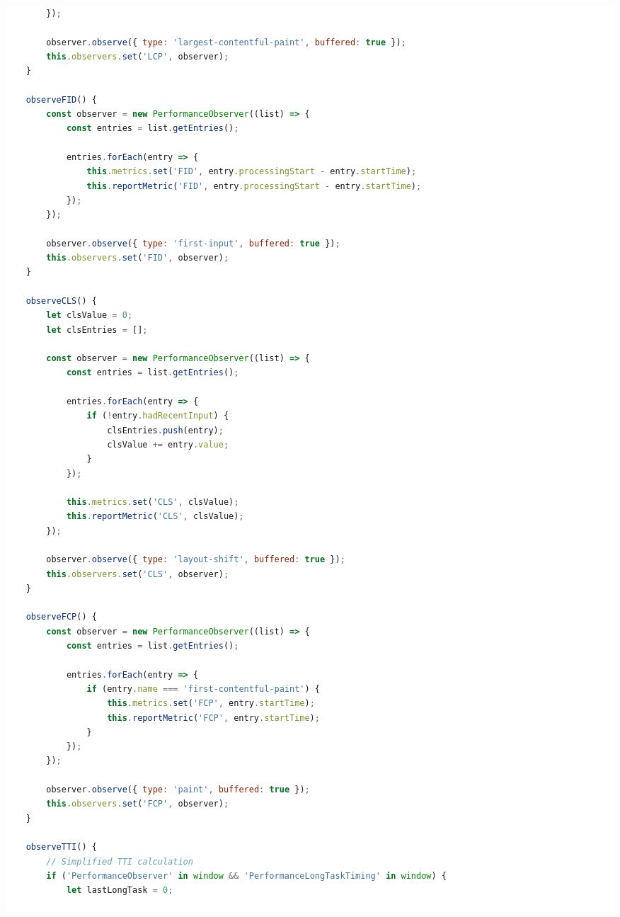 ```javascript
        });
        
        observer.observe({ type: 'largest-contentful-paint', buffered: true });
        this.observers.set('LCP', observer);
    }
    
    observeFID() {
        const observer = new PerformanceObserver((list) => {
            const entries = list.getEntries();
            
            entries.forEach(entry => {
                this.metrics.set('FID', entry.processingStart - entry.startTime);
                this.reportMetric('FID', entry.processingStart - entry.startTime);
            });
        });
        
        observer.observe({ type: 'first-input', buffered: true });
        this.observers.set('FID', observer);
    }
    
    observeCLS() {
        let clsValue = 0;
        let clsEntries = [];
        
        const observer = new PerformanceObserver((list) => {
            const entries = list.getEntries();
            
            entries.forEach(entry => {
                if (!entry.hadRecentInput) {
                    clsEntries.push(entry);
                    clsValue += entry.value;
                }
            });
            
            this.metrics.set('CLS', clsValue);
            this.reportMetric('CLS', clsValue);
        });
        
        observer.observe({ type: 'layout-shift', buffered: true });
        this.observers.set('CLS', observer);
    }
    
    observeFCP() {
        const observer = new PerformanceObserver((list) => {
            const entries = list.getEntries();
            
            entries.forEach(entry => {
                if (entry.name === 'first-contentful-paint') {
                    this.metrics.set('FCP', entry.startTime);
                    this.reportMetric('FCP', entry.startTime);
                }
            });
        });
        
        observer.observe({ type: 'paint', buffered: true });
        this.observers.set('FCP', observer);
    }
    
    observeTTI() {
        // Simplified TTI calculation
        if ('PerformanceObserver' in window && 'PerformanceLongTaskTiming' in window) {
            let lastLongTask = 0;
            
```